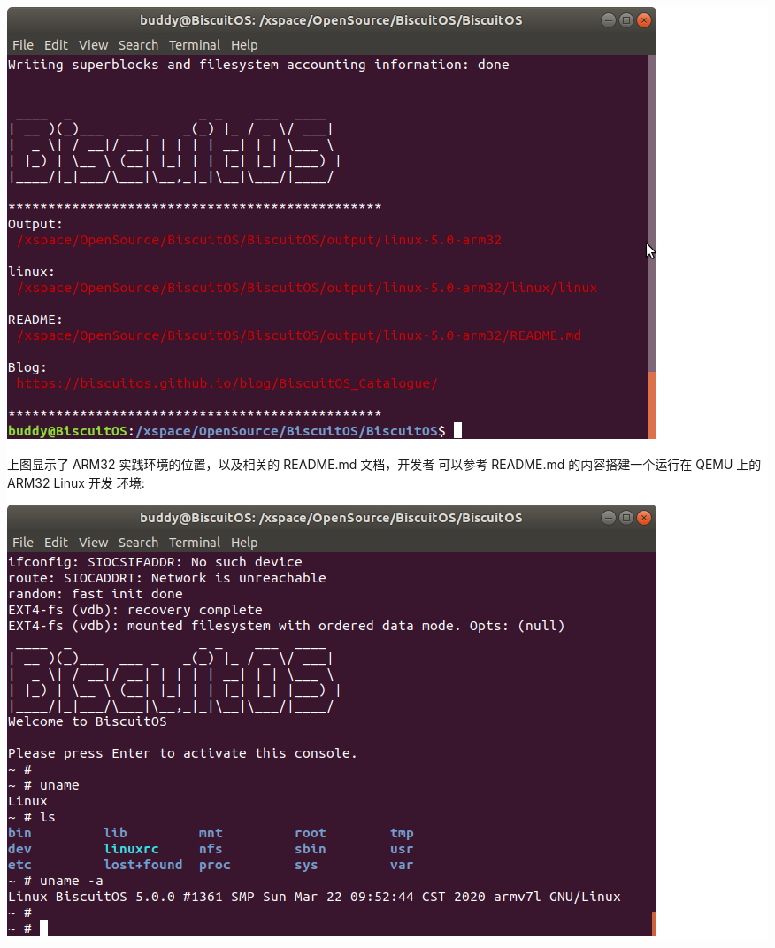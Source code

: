 ![](/assets/PDB/RPI/RPI000339.png)

上图显示了 ARM32 实践环境的位置，以及相关的 README.md 文档，开发者
可以参考 README.md 的内容搭建一个运行在 QEMU 上的 ARM32 Linux 开发
环境:

![](/assets/PDB/RPI/RPI000340.png)
